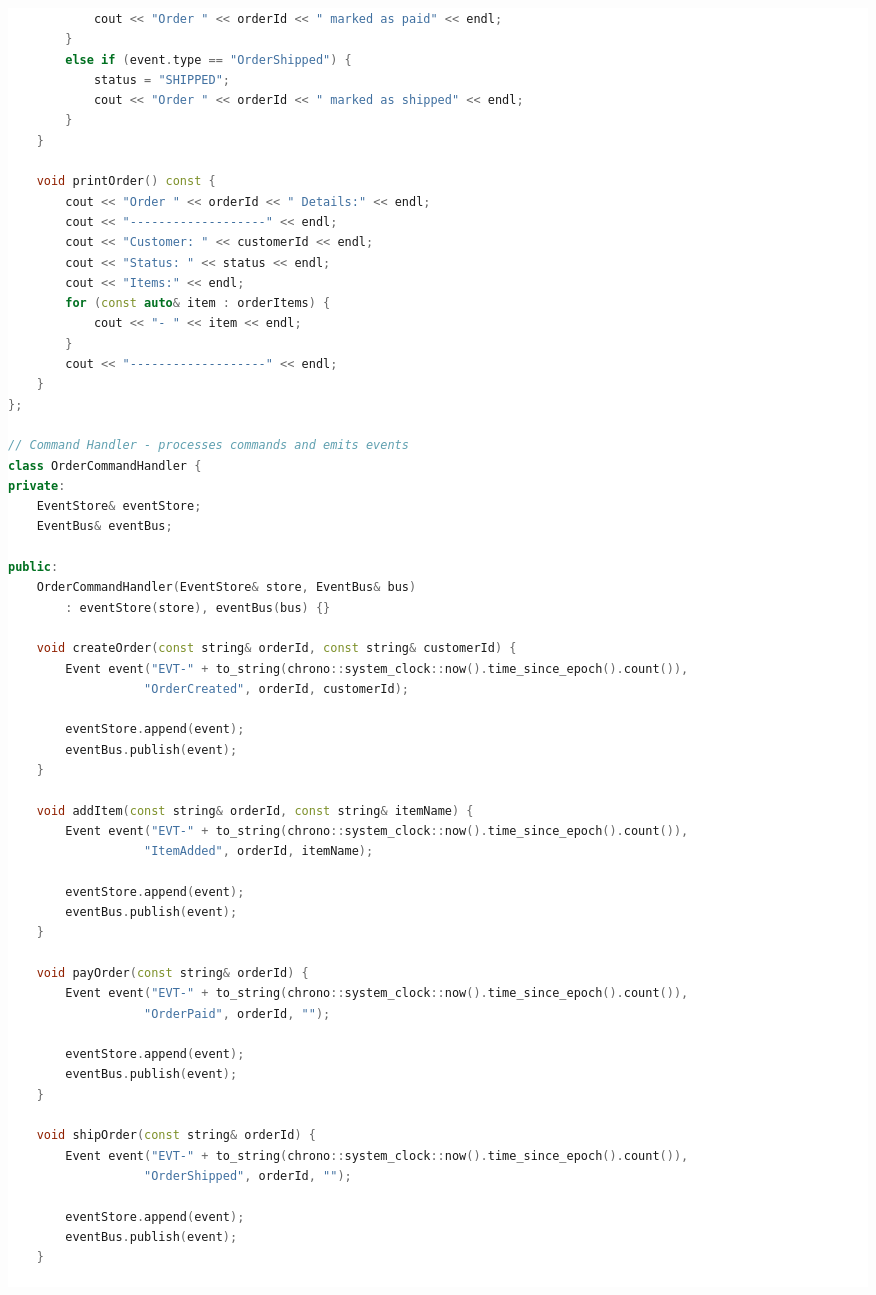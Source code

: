 ```cpp
            cout << "Order " << orderId << " marked as paid" << endl;
        } 
        else if (event.type == "OrderShipped") {
            status = "SHIPPED";
            cout << "Order " << orderId << " marked as shipped" << endl;
        }
    }
    
    void printOrder() const {
        cout << "Order " << orderId << " Details:" << endl;
        cout << "-------------------" << endl;
        cout << "Customer: " << customerId << endl;
        cout << "Status: " << status << endl;
        cout << "Items:" << endl;
        for (const auto& item : orderItems) {
            cout << "- " << item << endl;
        }
        cout << "-------------------" << endl;
    }
};

// Command Handler - processes commands and emits events
class OrderCommandHandler {
private:
    EventStore& eventStore;
    EventBus& eventBus;
    
public:
    OrderCommandHandler(EventStore& store, EventBus& bus) 
        : eventStore(store), eventBus(bus) {}
    
    void createOrder(const string& orderId, const string& customerId) {
        Event event("EVT-" + to_string(chrono::system_clock::now().time_since_epoch().count()),
                   "OrderCreated", orderId, customerId);
        
        eventStore.append(event);
        eventBus.publish(event);
    }
    
    void addItem(const string& orderId, const string& itemName) {
        Event event("EVT-" + to_string(chrono::system_clock::now().time_since_epoch().count()),
                   "ItemAdded", orderId, itemName);
        
        eventStore.append(event);
        eventBus.publish(event);
    }
    
    void payOrder(const string& orderId) {
        Event event("EVT-" + to_string(chrono::system_clock::now().time_since_epoch().count()),
                   "OrderPaid", orderId, "");
        
        eventStore.append(event);
        eventBus.publish(event);
    }
    
    void shipOrder(const string& orderId) {
        Event event("EVT-" + to_string(chrono::system_clock::now().time_since_epoch().count()),
                   "OrderShipped", orderId, "");
        
        eventStore.append(event);
        eventBus.publish(event);
    }
    
```